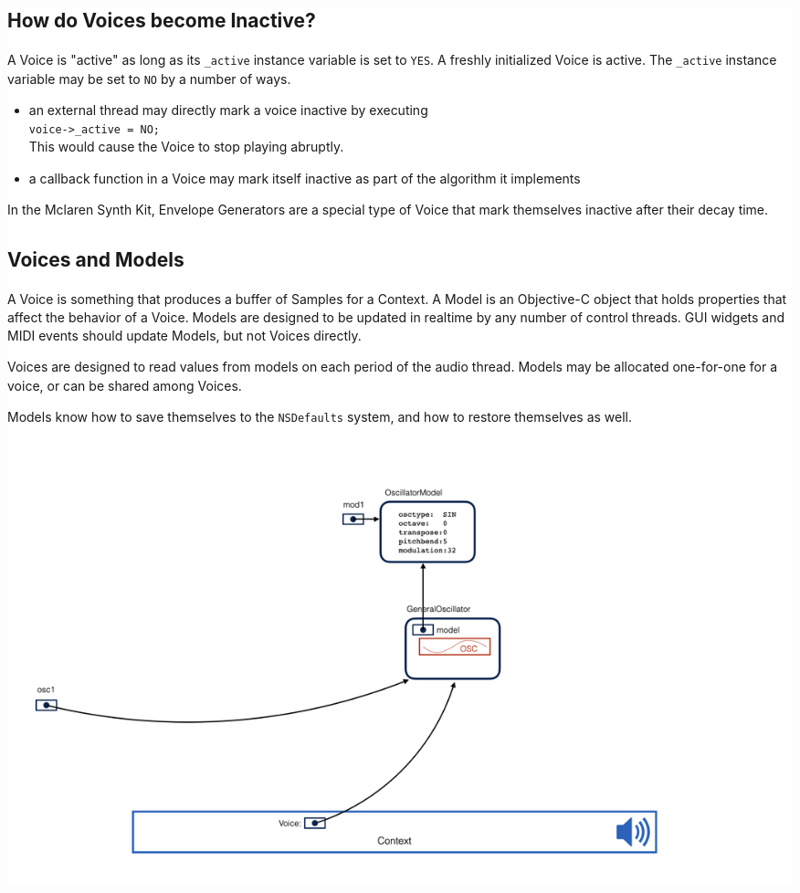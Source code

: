 

## How do Voices become Inactive?

A Voice is "active" as long as its `_active` instance variable is set to `YES`.  A freshly initialized Voice is active.  The `_active` instance variable may be set to `NO` by a number of ways.

* an external thread may directly mark a voice inactive by executing  
    `voice->_active = NO;`  
    This would cause the Voice to stop playing abruptly.

* a callback function in a Voice may mark itself inactive as part of the algorithm it implements

In the Mclaren Synth Kit, Envelope Generators are a special type of Voice that mark themselves inactive after their decay time.


## Voices and Models

A Voice is something that produces a buffer of Samples for a Context.  A Model is an Objective-C object that holds properties that affect the behavior of a Voice.  Models are designed to be updated in realtime by any number of control threads.  GUI widgets and MIDI events should update Models, but not Voices directly.

Voices are designed to read values from models on each period of the audio thread.  Models may be allocated one-for-one for a voice, or can be shared among Voices.

Models know how to save themselves to the `NSDefaults` system, and how to restore themselves as well.

![Voice and Model](msk-over-figs01/msk-over-figs01.007.png)
